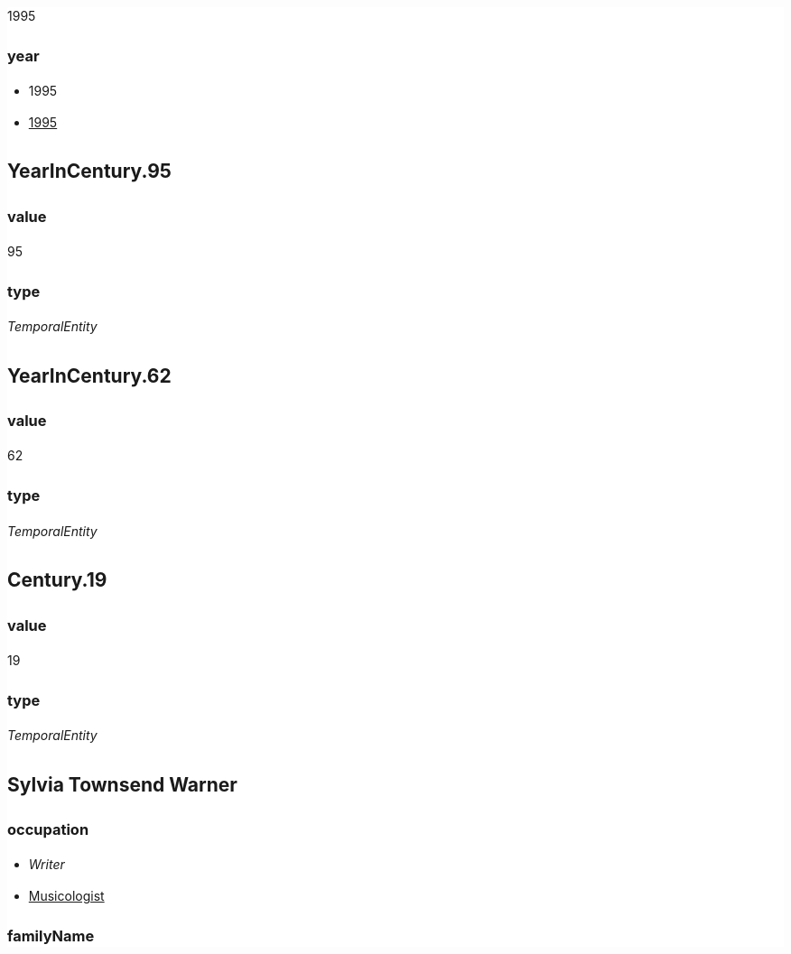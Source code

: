 1995

### year

 - 1995

 - [1995](#1995)

## YearInCentury.95

### value


95

### type


*TemporalEntity*

## YearInCentury.62

### value


62

### type


*TemporalEntity*

## Century.19

### value


19

### type


*TemporalEntity*

## Sylvia Townsend Warner

### occupation

 - *Writer*

 - [Musicologist](#Musicologist)

### familyName
